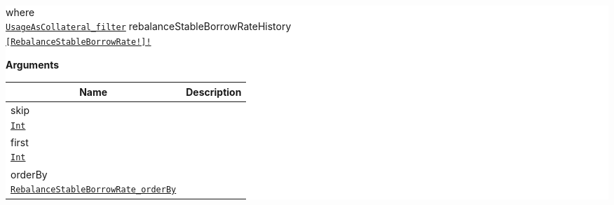 </td>
</tr>
<tr>
<td>
where<br />
<a href="/docs/Arbitrum-v3/inputObjects#usageascollateral_filter"><code>UsageAsCollateral_filter</code></a>
</td>
<td>

</td>
</tr>
</tbody>
</table>

</td>
</tr>
<tr>
<td>
rebalanceStableBorrowRateHistory<br />
<a href="/docs/Arbitrum-v3/objects#rebalancestableborrowrate"><code>[RebalanceStableBorrowRate!]!</code></a>
</td>
<td>


<p style={{ marginBottom: "0.4em" }}><strong>Arguments</strong></p>

<table>
<thead><tr><th>Name</th><th>Description</th></tr></thead>
<tbody>
<tr>
<td>
skip<br />
<a href="/docs/Arbitrum-v3/scalars#int"><code>Int</code></a>
</td>
<td>

</td>
</tr>
<tr>
<td>
first<br />
<a href="/docs/Arbitrum-v3/scalars#int"><code>Int</code></a>
</td>
<td>

</td>
</tr>
<tr>
<td>
orderBy<br />
<a href="/docs/Arbitrum-v3/enums#rebalancestableborrowrate_orderby"><code>RebalanceStableBorrowRate_orderBy</code></a>
</td>
<td>
